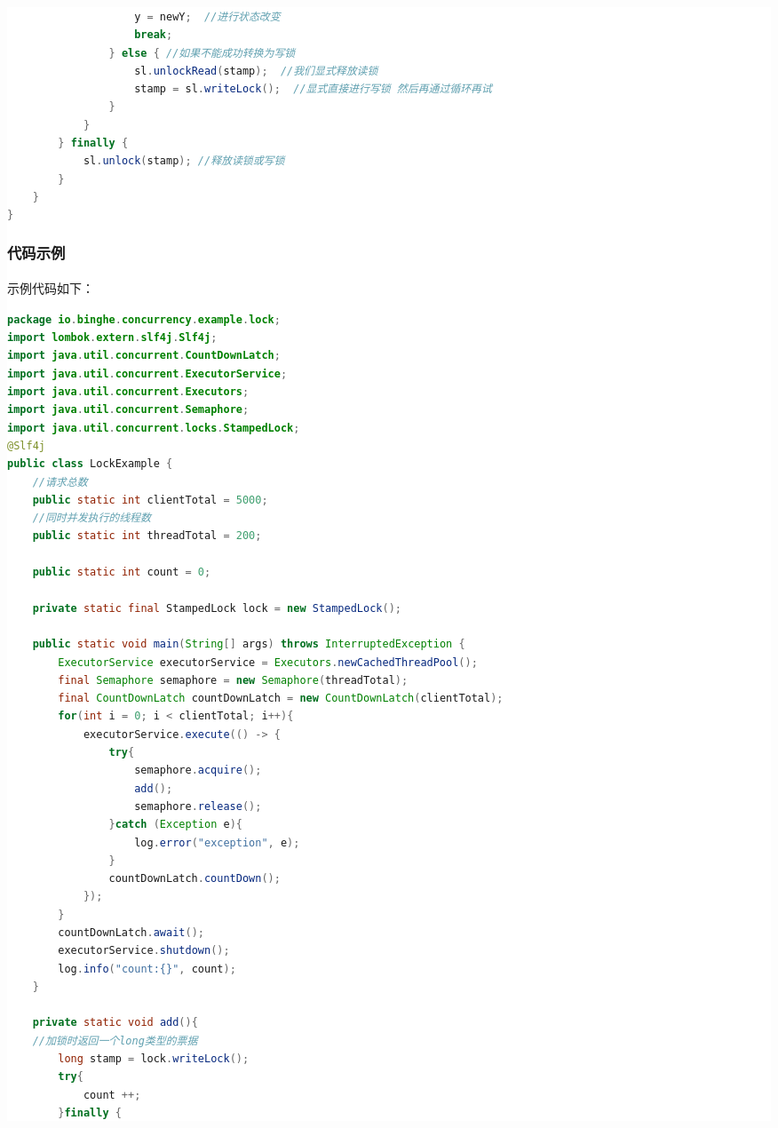 ```java
					y = newY;  //进行状态改变
					break;
				} else { //如果不能成功转换为写锁
					sl.unlockRead(stamp);  //我们显式释放读锁
					stamp = sl.writeLock();  //显式直接进行写锁 然后再通过循环再试
				}
			}
		} finally {
			sl.unlock(stamp); //释放读锁或写锁
		}
	}
}
```

### 代码示例

示例代码如下：

```java
package io.binghe.concurrency.example.lock;
import lombok.extern.slf4j.Slf4j;
import java.util.concurrent.CountDownLatch;
import java.util.concurrent.ExecutorService;
import java.util.concurrent.Executors;
import java.util.concurrent.Semaphore;
import java.util.concurrent.locks.StampedLock;
@Slf4j
public class LockExample {
    //请求总数
    public static int clientTotal = 5000;
    //同时并发执行的线程数
    public static int threadTotal = 200;
 
    public static int count = 0;
 
    private static final StampedLock lock = new StampedLock();
 
    public static void main(String[] args) throws InterruptedException {
        ExecutorService executorService = Executors.newCachedThreadPool();
        final Semaphore semaphore = new Semaphore(threadTotal);
        final CountDownLatch countDownLatch = new CountDownLatch(clientTotal);
        for(int i = 0; i < clientTotal; i++){
            executorService.execute(() -> {
                try{
                    semaphore.acquire();
                    add();
                    semaphore.release();
                }catch (Exception e){
                    log.error("exception", e);
                }
                countDownLatch.countDown();
            });
        }
        countDownLatch.await();
        executorService.shutdown();
        log.info("count:{}", count);
    }
 
    private static void add(){
	//加锁时返回一个long类型的票据
        long stamp = lock.writeLock();
        try{
            count ++;
        }finally {
```